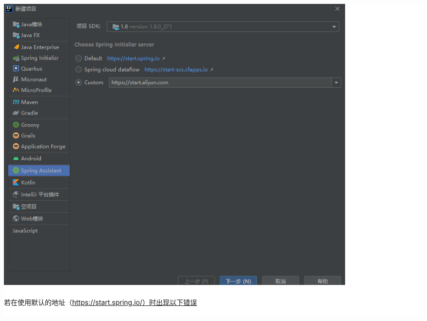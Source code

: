    <img src="初始化spring\3.png" alt="3" width='700px' />&emsp;  
&emsp;  
   若在使用默认的地址（https://start.spring.io/）时出现以下错误&emsp;  
&emsp;  